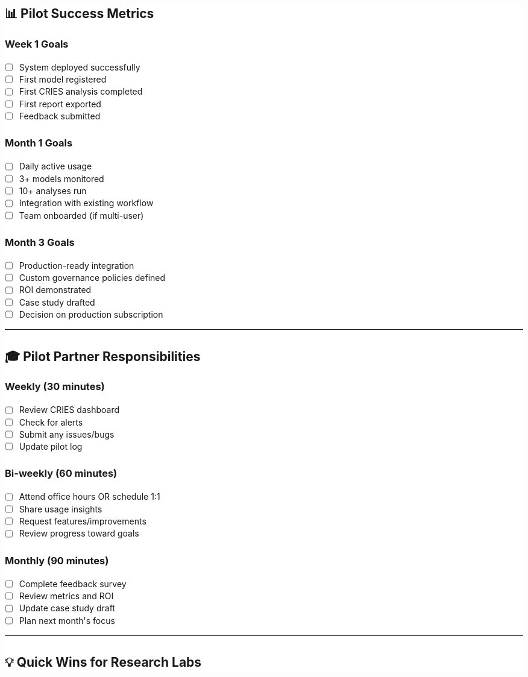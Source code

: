 
## 📊 Pilot Success Metrics

### Week 1 Goals
- [ ] System deployed successfully
- [ ] First model registered
- [ ] First CRIES analysis completed
- [ ] First report exported
- [ ] Feedback submitted

### Month 1 Goals
- [ ] Daily active usage
- [ ] 3+ models monitored
- [ ] 10+ analyses run
- [ ] Integration with existing workflow
- [ ] Team onboarded (if multi-user)

### Month 3 Goals
- [ ] Production-ready integration
- [ ] Custom governance policies defined
- [ ] ROI demonstrated
- [ ] Case study drafted
- [ ] Decision on production subscription

---

## 🎓 Pilot Partner Responsibilities

### Weekly (30 minutes)
- [ ] Review CRIES dashboard
- [ ] Check for alerts
- [ ] Submit any issues/bugs
- [ ] Update pilot log

### Bi-weekly (60 minutes)
- [ ] Attend office hours OR schedule 1:1
- [ ] Share usage insights
- [ ] Request features/improvements
- [ ] Review progress toward goals

### Monthly (90 minutes)
- [ ] Complete feedback survey
- [ ] Review metrics and ROI
- [ ] Update case study draft
- [ ] Plan next month's focus

---

## 💡 Quick Wins for Research Labs

